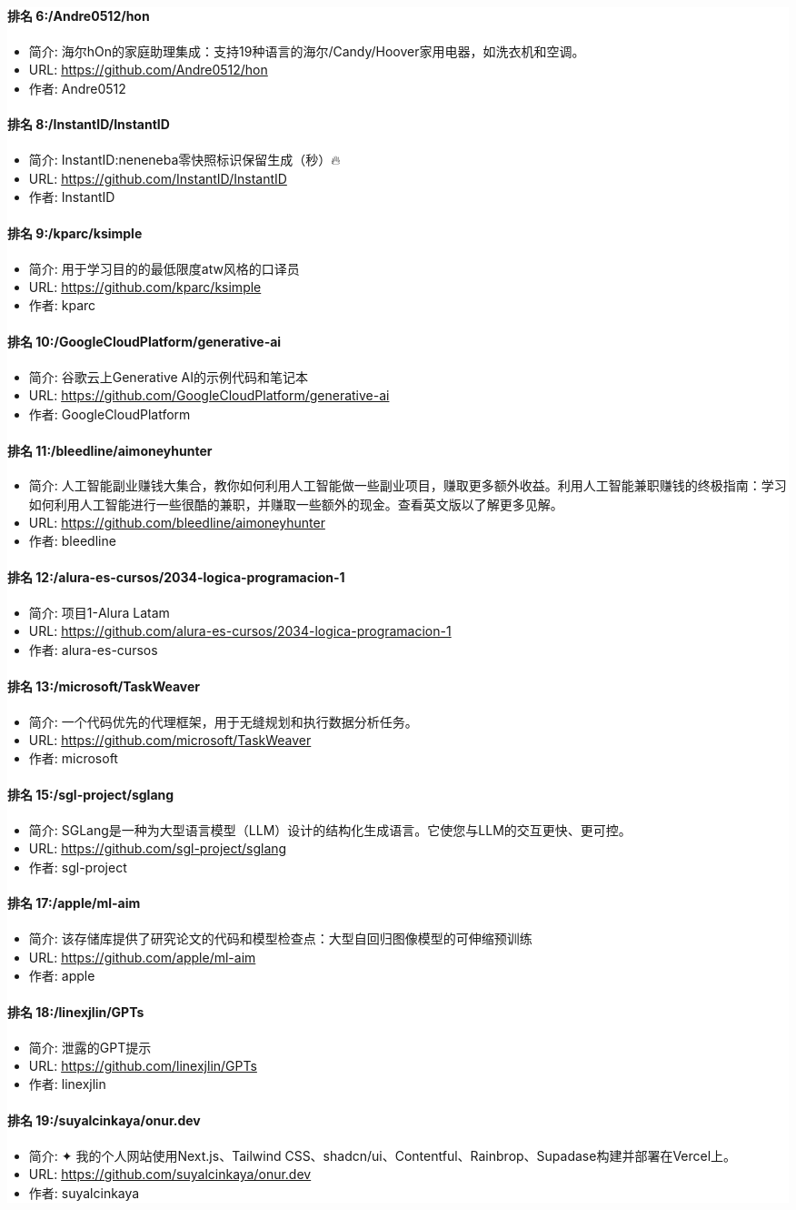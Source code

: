 #### 排名 6:/Andre0512/hon
- 简介: 海尔hOn的家庭助理集成：支持19种语言的海尔/Candy/Hoover家用电器，如洗衣机和空调。
- URL: https://github.com/Andre0512/hon
- 作者: Andre0512 

#### 排名 8:/InstantID/InstantID
- 简介: InstantID:neneneba零快照标识保留生成（秒）🔥
- URL: https://github.com/InstantID/InstantID
- 作者: InstantID 

#### 排名 9:/kparc/ksimple
- 简介: 用于学习目的的最低限度atw风格的口译员
- URL: https://github.com/kparc/ksimple
- 作者: kparc 

#### 排名 10:/GoogleCloudPlatform/generative-ai
- 简介: 谷歌云上Generative AI的示例代码和笔记本
- URL: https://github.com/GoogleCloudPlatform/generative-ai
- 作者: GoogleCloudPlatform 

#### 排名 11:/bleedline/aimoneyhunter
- 简介: 人工智能副业赚钱大集合，教你如何利用人工智能做一些副业项目，赚取更多额外收益。利用人工智能兼职赚钱的终极指南：学习如何利用人工智能进行一些很酷的兼职，并赚取一些额外的现金。查看英文版以了解更多见解。
- URL: https://github.com/bleedline/aimoneyhunter
- 作者: bleedline 

#### 排名 12:/alura-es-cursos/2034-logica-programacion-1
- 简介: 项目1-Alura Latam
- URL: https://github.com/alura-es-cursos/2034-logica-programacion-1
- 作者: alura-es-cursos 

#### 排名 13:/microsoft/TaskWeaver
- 简介: 一个代码优先的代理框架，用于无缝规划和执行数据分析任务。
- URL: https://github.com/microsoft/TaskWeaver
- 作者: microsoft 

#### 排名 15:/sgl-project/sglang
- 简介: SGLang是一种为大型语言模型（LLM）设计的结构化生成语言。它使您与LLM的交互更快、更可控。
- URL: https://github.com/sgl-project/sglang
- 作者: sgl-project 

#### 排名 17:/apple/ml-aim
- 简介: 该存储库提供了研究论文的代码和模型检查点：大型自回归图像模型的可伸缩预训练
- URL: https://github.com/apple/ml-aim
- 作者: apple 

#### 排名 18:/linexjlin/GPTs
- 简介: 泄露的GPT提示
- URL: https://github.com/linexjlin/GPTs
- 作者: linexjlin 

#### 排名 19:/suyalcinkaya/onur.dev
- 简介: ✦ 我的个人网站使用Next.js、Tailwind CSS、shadcn/ui、Contentful、Rainbrop、Supadase构建并部署在Vercel上。
- URL: https://github.com/suyalcinkaya/onur.dev
- 作者: suyalcinkaya 
